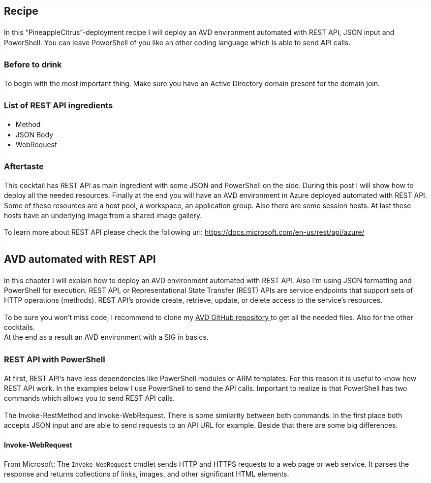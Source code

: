 ## Recipe

In this “PineappleCitrus”-deployment recipe I will deploy an AVD environment automated with REST API, JSON input and PowerShell. You can leave PowerShell of you like an other coding language which is able to send API calls.

### Before to drink

To begin with the most important thing. Make sure you have an Active Directory domain present for the domain join.

### List of REST API ingredients

- Method
- JSON Body
- WebRequest

### Aftertaste

This cocktail has REST API as main ingredient with some JSON and PowerShell on the side. During this post I will show how to deploy all the needed resources. Finally at the end you will have an AVD environment in Azure deployed automated with REST API. Some of these resources are a host pool, a workspace, an application group. Also there are some session hosts. At last these hosts have an underlying image from a shared image gallery.

To learn more about REST API please check the following url: <https://docs.microsoft.com/en-us/rest/api/azure/>

## AVD automated with REST API

In this chapter I will explain how to deploy an AVD environment automated with REST API. Also I’m using JSON formatting and PowerShell for execution. REST API, or Representational State Transfer (REST) APIs are service endpoints that support sets of HTTP operations (methods). REST API’s provide create, retrieve, update, or delete access to the service’s resources.

To be sure you won’t miss code, I recommend to clone my [AVD GitHub repository ](https://github.com/srozemuller/AVD)to get all the needed files. Also for the other cocktails.   
At the end as a result an AVD environment with a SIG in basics.

### REST API with PowerShell

At first, REST API’s have less dependencies like PowerShell modules or ARM templates. For this reason it is useful to know how REST API work. In the examples below I use PowerShell to send the API calls. Important to realize is that PowerShell has two commands which allows you to send REST API calls.

The Invoke-RestMethod and Invoke-WebRequest. There is some similarity between both commands. In the first place both accepts JSON input and are able to send requests to an API URL for example. Beside that there are some big differences.

#### Invoke-WebRequest

From Microsoft: The `Invoke-WebRequest` cmdlet sends HTTP and HTTPS requests to a web page or web service. It parses the response and returns collections of links, images, and other significant HTML elements.
